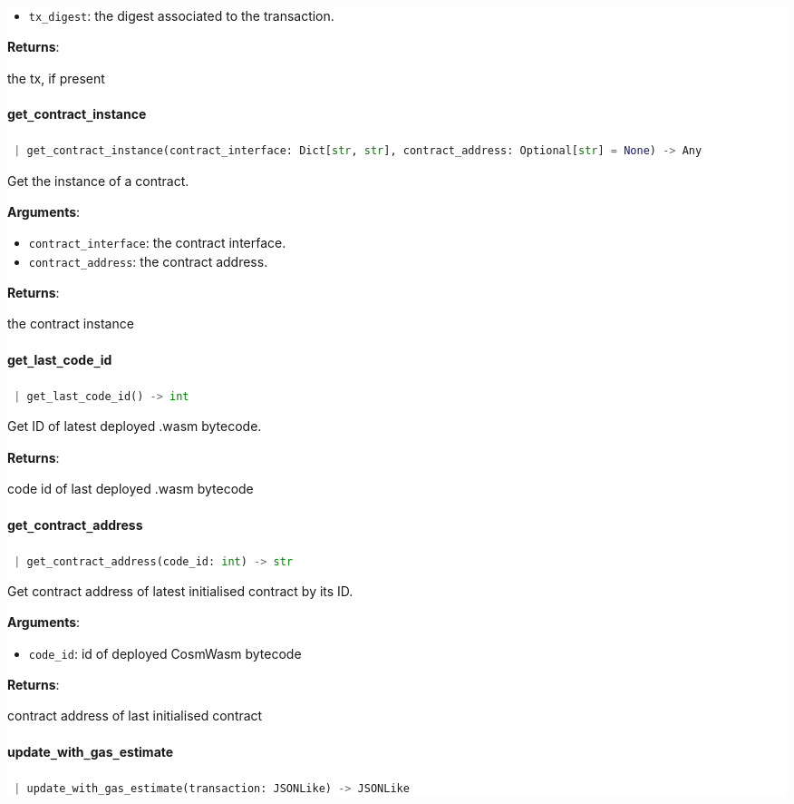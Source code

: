 - `tx_digest`: the digest associated to the transaction.

**Returns**:

the tx, if present

<a name="aea.crypto.cosmos._CosmosApi.get_contract_instance"></a>
#### get`_`contract`_`instance

```python
 | get_contract_instance(contract_interface: Dict[str, str], contract_address: Optional[str] = None) -> Any
```

Get the instance of a contract.

**Arguments**:

- `contract_interface`: the contract interface.
- `contract_address`: the contract address.

**Returns**:

the contract instance

<a name="aea.crypto.cosmos._CosmosApi.get_last_code_id"></a>
#### get`_`last`_`code`_`id

```python
 | get_last_code_id() -> int
```

Get ID of latest deployed .wasm bytecode.

**Returns**:

code id of last deployed .wasm bytecode

<a name="aea.crypto.cosmos._CosmosApi.get_contract_address"></a>
#### get`_`contract`_`address

```python
 | get_contract_address(code_id: int) -> str
```

Get contract address of latest initialised contract by its ID.

**Arguments**:

- `code_id`: id of deployed CosmWasm bytecode

**Returns**:

contract address of last initialised contract

<a name="aea.crypto.cosmos._CosmosApi.update_with_gas_estimate"></a>
#### update`_`with`_`gas`_`estimate

```python
 | update_with_gas_estimate(transaction: JSONLike) -> JSONLike
```

